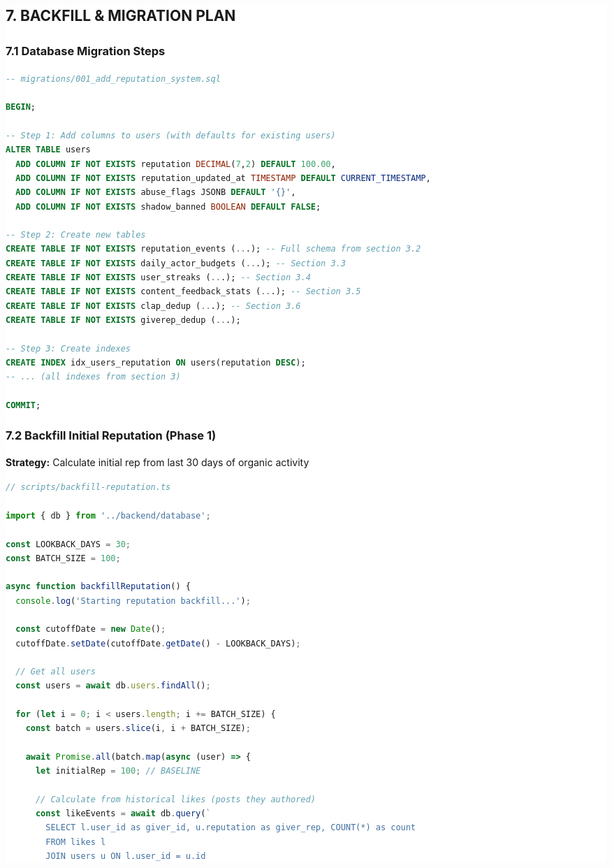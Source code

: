 
## 7. BACKFILL & MIGRATION PLAN

### 7.1 Database Migration Steps

```sql
-- migrations/001_add_reputation_system.sql

BEGIN;

-- Step 1: Add columns to users (with defaults for existing users)
ALTER TABLE users
  ADD COLUMN IF NOT EXISTS reputation DECIMAL(7,2) DEFAULT 100.00,
  ADD COLUMN IF NOT EXISTS reputation_updated_at TIMESTAMP DEFAULT CURRENT_TIMESTAMP,
  ADD COLUMN IF NOT EXISTS abuse_flags JSONB DEFAULT '{}',
  ADD COLUMN IF NOT EXISTS shadow_banned BOOLEAN DEFAULT FALSE;

-- Step 2: Create new tables
CREATE TABLE IF NOT EXISTS reputation_events (...); -- Full schema from section 3.2
CREATE TABLE IF NOT EXISTS daily_actor_budgets (...); -- Section 3.3
CREATE TABLE IF NOT EXISTS user_streaks (...); -- Section 3.4
CREATE TABLE IF NOT EXISTS content_feedback_stats (...); -- Section 3.5
CREATE TABLE IF NOT EXISTS clap_dedup (...); -- Section 3.6
CREATE TABLE IF NOT EXISTS giverep_dedup (...);

-- Step 3: Create indexes
CREATE INDEX idx_users_reputation ON users(reputation DESC);
-- ... (all indexes from section 3)

COMMIT;
```

### 7.2 Backfill Initial Reputation (Phase 1)

**Strategy:** Calculate initial rep from last 30 days of organic activity

```typescript
// scripts/backfill-reputation.ts

import { db } from '../backend/database';

const LOOKBACK_DAYS = 30;
const BATCH_SIZE = 100;

async function backfillReputation() {
  console.log('Starting reputation backfill...');

  const cutoffDate = new Date();
  cutoffDate.setDate(cutoffDate.getDate() - LOOKBACK_DAYS);

  // Get all users
  const users = await db.users.findAll();

  for (let i = 0; i < users.length; i += BATCH_SIZE) {
    const batch = users.slice(i, i + BATCH_SIZE);

    await Promise.all(batch.map(async (user) => {
      let initialRep = 100; // BASELINE

      // Calculate from historical likes (posts they authored)
      const likeEvents = await db.query(`
        SELECT l.user_id as giver_id, u.reputation as giver_rep, COUNT(*) as count
        FROM likes l
        JOIN users u ON l.user_id = u.id
```